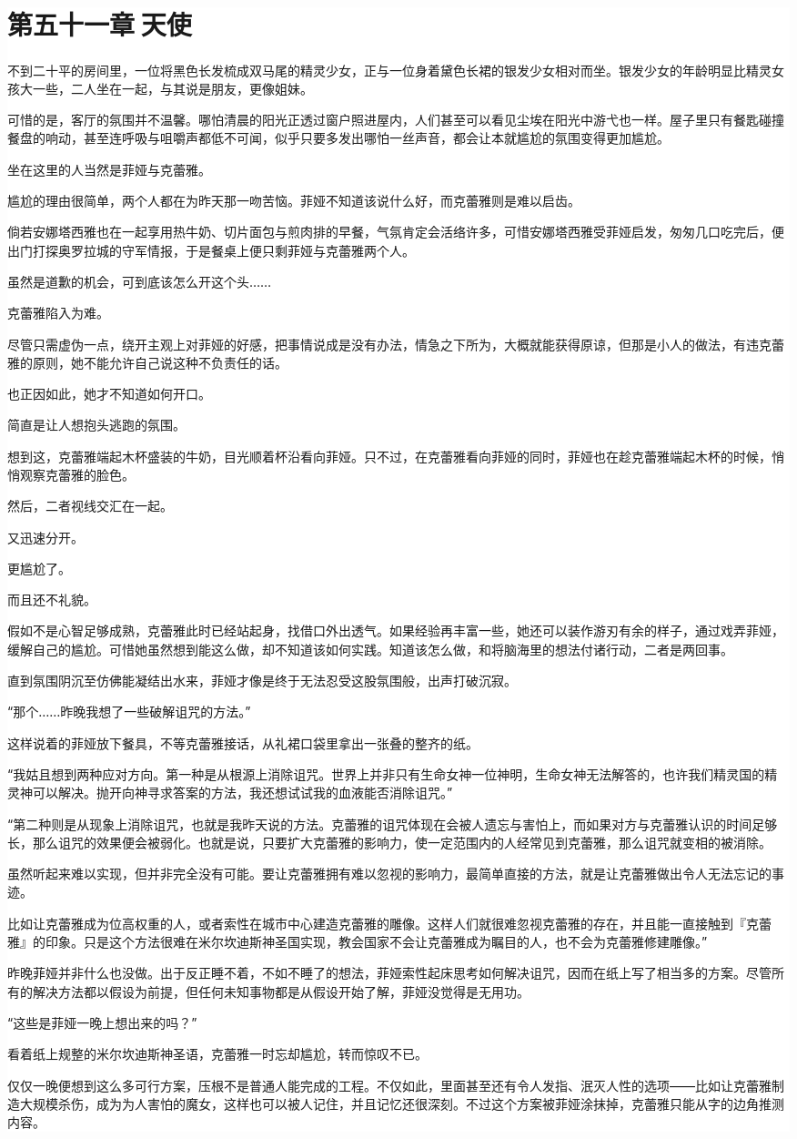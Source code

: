 # 第五十一章 天使

不到二十平的房间里，一位将黑色长发梳成双马尾的精灵少女，正与一位身着黛色长裙的银发少女相对而坐。银发少女的年龄明显比精灵女孩大一些，二人坐在一起，与其说是朋友，更像姐妹。

可惜的是，客厅的氛围并不温馨。哪怕清晨的阳光正透过窗户照进屋内，人们甚至可以看见尘埃在阳光中游弋也一样。屋子里只有餐匙碰撞餐盘的响动，甚至连呼吸与咀嚼声都低不可闻，似乎只要多发出哪怕一丝声音，都会让本就尴尬的氛围变得更加尴尬。

坐在这里的人当然是菲娅与克蕾雅。

尴尬的理由很简单，两个人都在为昨天那一吻苦恼。菲娅不知道该说什么好，而克蕾雅则是难以启齿。

倘若安娜塔西雅也在一起享用热牛奶、切片面包与煎肉排的早餐，气氛肯定会活络许多，可惜安娜塔西雅受菲娅启发，匆匆几口吃完后，便出门打探奥罗拉城的守军情报，于是餐桌上便只剩菲娅与克蕾雅两个人。

虽然是道歉的机会，可到底该怎么开这个头……

克蕾雅陷入为难。

尽管只需虚伪一点，绕开主观上对菲娅的好感，把事情说成是没有办法，情急之下所为，大概就能获得原谅，但那是小人的做法，有违克蕾雅的原则，她不能允许自己说这种不负责任的话。

也正因如此，她才不知道如何开口。

简直是让人想抱头逃跑的氛围。

想到这，克蕾雅端起木杯盛装的牛奶，目光顺着杯沿看向菲娅。只不过，在克蕾雅看向菲娅的同时，菲娅也在趁克蕾雅端起木杯的时候，悄悄观察克蕾雅的脸色。

然后，二者视线交汇在一起。

又迅速分开。

更尴尬了。

而且还不礼貌。

假如不是心智足够成熟，克蕾雅此时已经站起身，找借口外出透气。如果经验再丰富一些，她还可以装作游刃有余的样子，通过戏弄菲娅，缓解自己的尴尬。可惜她虽然想到能这么做，却不知道该如何实践。知道该怎么做，和将脑海里的想法付诸行动，二者是两回事。

直到氛围阴沉至仿佛能凝结出水来，菲娅才像是终于无法忍受这股氛围般，出声打破沉寂。

“那个……昨晚我想了一些破解诅咒的方法。”

这样说着的菲娅放下餐具，不等克蕾雅接话，从礼裙口袋里拿出一张叠的整齐的纸。

“我姑且想到两种应对方向。第一种是从根源上消除诅咒。世界上并非只有生命女神一位神明，生命女神无法解答的，也许我们精灵国的精灵神可以解决。抛开向神寻求答案的方法，我还想试试我的血液能否消除诅咒。”

“第二种则是从现象上消除诅咒，也就是我昨天说的方法。克蕾雅的诅咒体现在会被人遗忘与害怕上，而如果对方与克蕾雅认识的时间足够长，那么诅咒的效果便会被弱化。也就是说，只要扩大克蕾雅的影响力，使一定范围内的人经常见到克蕾雅，那么诅咒就变相的被消除。

虽然听起来难以实现，但并非完全没有可能。要让克蕾雅拥有难以忽视的影响力，最简单直接的方法，就是让克蕾雅做出令人无法忘记的事迹。

比如让克蕾雅成为位高权重的人，或者索性在城市中心建造克蕾雅的雕像。这样人们就很难忽视克蕾雅的存在，并且能一直接触到『克蕾雅』的印象。只是这个方法很难在米尔坎迪斯神圣国实现，教会国家不会让克蕾雅成为瞩目的人，也不会为克蕾雅修建雕像。”

昨晚菲娅并非什么也没做。出于反正睡不着，不如不睡了的想法，菲娅索性起床思考如何解决诅咒，因而在纸上写了相当多的方案。尽管所有的解决方法都以假设为前提，但任何未知事物都是从假设开始了解，菲娅没觉得是无用功。

“这些是菲娅一晚上想出来的吗？”

看着纸上规整的米尔坎迪斯神圣语，克蕾雅一时忘却尴尬，转而惊叹不已。

仅仅一晚便想到这么多可行方案，压根不是普通人能完成的工程。不仅如此，里面甚至还有令人发指、泯灭人性的选项——比如让克蕾雅制造大规模杀伤，成为为人害怕的魔女，这样也可以被人记住，并且记忆还很深刻。不过这个方案被菲娅涂抹掉，克蕾雅只能从字的边角推测内容。

